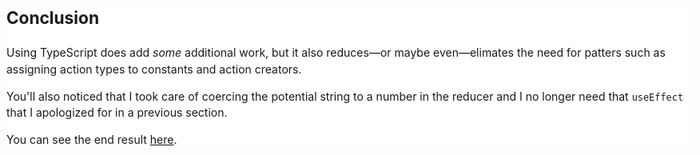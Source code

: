 ## Conclusion

Using TypeScript does add _some_ additional work, but it also reduces—or maybe even—elimates the need for patters such as assigning action types to constants and action creators.

You'll also noticed that I took care of coercing the potential string to a number in the reducer and I no longer need that `useEffect` that I apologized for in a previous section.

You can see the end result [here](https://github.com/stevekinney/accident-counter/tree/use-reducer-refactored).
